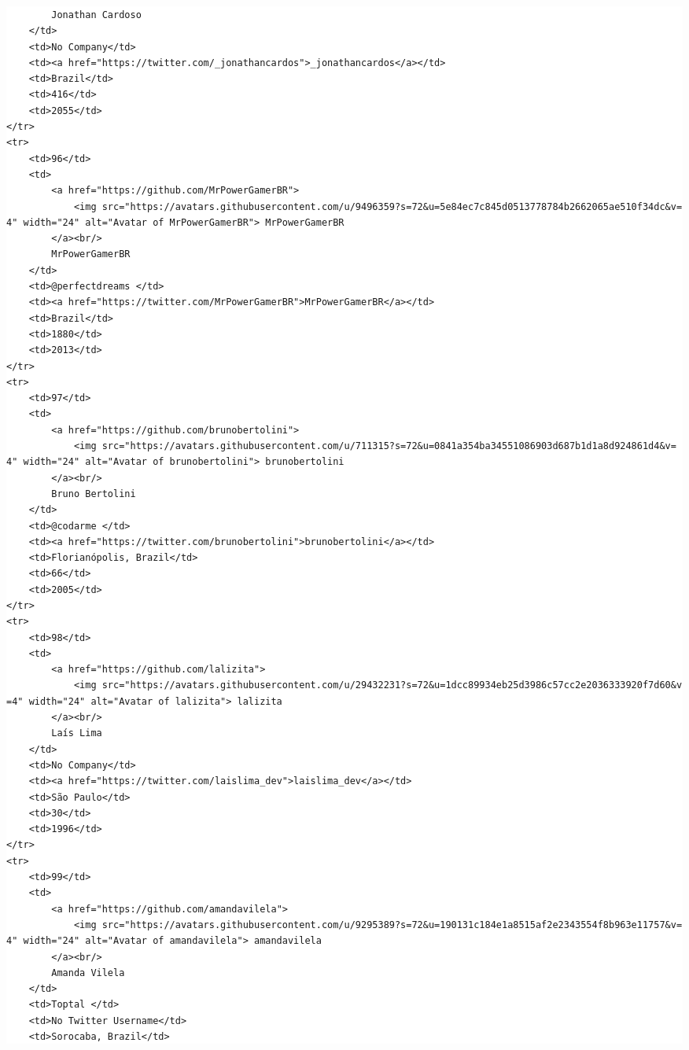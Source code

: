 			Jonathan Cardoso
		</td>
		<td>No Company</td>
		<td><a href="https://twitter.com/_jonathancardos">_jonathancardos</a></td>
		<td>Brazil</td>
		<td>416</td>
		<td>2055</td>
	</tr>
	<tr>
		<td>96</td>
		<td>
			<a href="https://github.com/MrPowerGamerBR">
				<img src="https://avatars.githubusercontent.com/u/9496359?s=72&u=5e84ec7c845d0513778784b2662065ae510f34dc&v=4" width="24" alt="Avatar of MrPowerGamerBR"> MrPowerGamerBR
			</a><br/>
			MrPowerGamerBR
		</td>
		<td>@perfectdreams </td>
		<td><a href="https://twitter.com/MrPowerGamerBR">MrPowerGamerBR</a></td>
		<td>Brazil</td>
		<td>1880</td>
		<td>2013</td>
	</tr>
	<tr>
		<td>97</td>
		<td>
			<a href="https://github.com/brunobertolini">
				<img src="https://avatars.githubusercontent.com/u/711315?s=72&u=0841a354ba34551086903d687b1d1a8d924861d4&v=4" width="24" alt="Avatar of brunobertolini"> brunobertolini
			</a><br/>
			Bruno Bertolini
		</td>
		<td>@codarme </td>
		<td><a href="https://twitter.com/brunobertolini">brunobertolini</a></td>
		<td>Florianópolis, Brazil</td>
		<td>66</td>
		<td>2005</td>
	</tr>
	<tr>
		<td>98</td>
		<td>
			<a href="https://github.com/lalizita">
				<img src="https://avatars.githubusercontent.com/u/29432231?s=72&u=1dcc89934eb25d3986c57cc2e2036333920f7d60&v=4" width="24" alt="Avatar of lalizita"> lalizita
			</a><br/>
			Laís Lima
		</td>
		<td>No Company</td>
		<td><a href="https://twitter.com/laislima_dev">laislima_dev</a></td>
		<td>São Paulo</td>
		<td>30</td>
		<td>1996</td>
	</tr>
	<tr>
		<td>99</td>
		<td>
			<a href="https://github.com/amandavilela">
				<img src="https://avatars.githubusercontent.com/u/9295389?s=72&u=190131c184e1a8515af2e2343554f8b963e11757&v=4" width="24" alt="Avatar of amandavilela"> amandavilela
			</a><br/>
			Amanda Vilela
		</td>
		<td>Toptal </td>
		<td>No Twitter Username</td>
		<td>Sorocaba, Brazil</td>